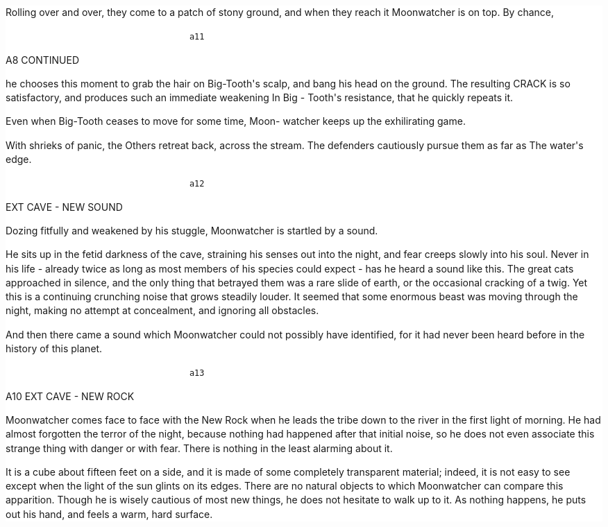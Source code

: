 Rolling over and over, they come to a patch of stony ground,
and when they reach it Moonwatcher is on top. By chance,

										 a11

A8
CONTINUED

he chooses this moment to grab the hair on Big-Tooth's scalp,
and bang his head on the ground. The resulting CRACK is
so satisfactory, and produces such an immediate weakening
In Big - Tooth's resistance, that he quickly repeats it.

Even when Big-Tooth ceases to move for some time, Moon-
watcher keeps up the exhilirating game.

With shrieks of panic, the Others retreat back, across the
stream. The defenders cautiously pursue them as far as
The water's edge.

										 a12

EXT  CAVE - NEW SOUND

Dozing fitfully and weakened by his stuggle, Moonwatcher is
startled by a sound.

He sits up in the fetid darkness of the cave, straining his
senses out into the night, and fear creeps slowly into his soul.
Never in his life - already twice as long as most members of
his species could expect - has he heard a sound like this. The
great cats approached in silence, and the only thing that
betrayed them was a rare slide of earth, or the occasional
cracking of a twig. Yet this is a continuing crunching noise
that grows steadily louder. It seemed that some enormous
beast was moving through the night, making no attempt at
concealment, and ignoring all obstacles.

And then there came a sound which Moonwatcher could not
possibly have identified, for it had never been heard before
in the history of this planet.

										 a13

A10
EXT CAVE - NEW ROCK

Moonwatcher comes face to face with the New Rock when he
leads the tribe down to the river in the first light of morning.
He had almost forgotten the terror of the night, because nothing
had happened after that initial noise, so he does not even
associate this strange thing with danger or with fear. There
is nothing in the least alarming about it.

It is a cube about fifteen feet on a side, and it is made of
some completely transparent material; indeed, it is not easy
to see except when the light of the sun glints on its edges.
There are no natural objects to which Moonwatcher can
compare this apparition. Though he is wisely cautious
of most new things, he does not hesitate to walk up to it.
As nothing happens, he puts out his hand, and feels a warm,
hard surface.
